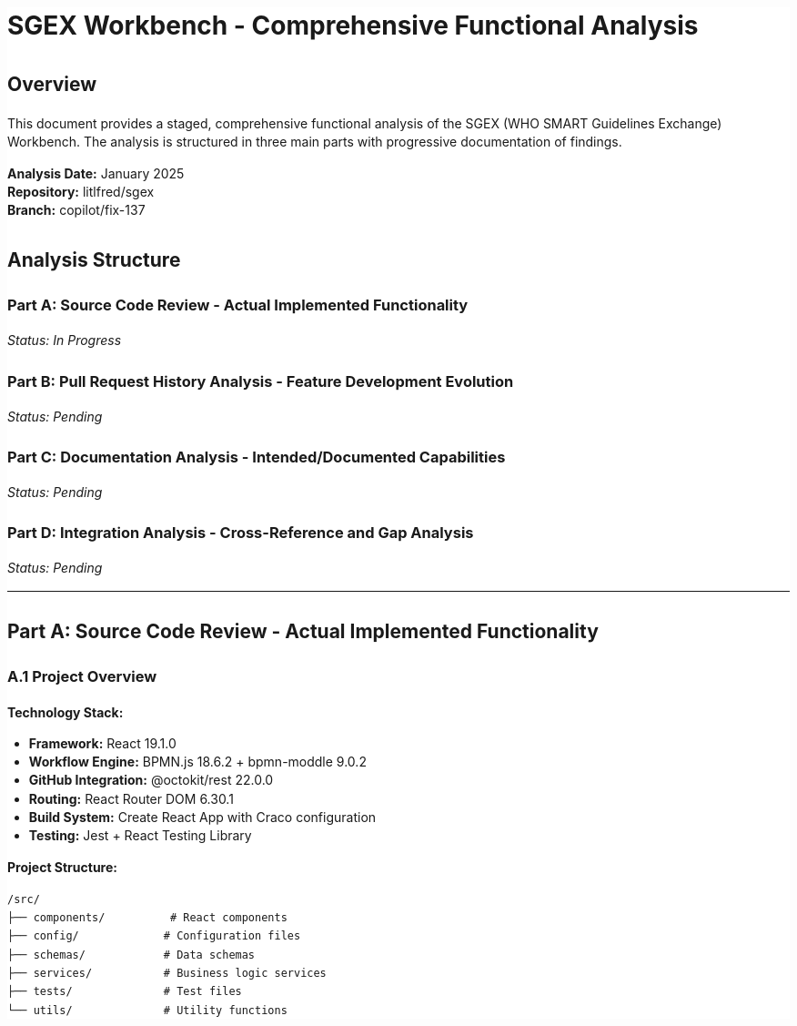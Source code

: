 # SGEX Workbench - Comprehensive Functional Analysis

## Overview

This document provides a staged, comprehensive functional analysis of the SGEX (WHO SMART Guidelines Exchange) Workbench. The analysis is structured in three main parts with progressive documentation of findings.

**Analysis Date:** January 2025  
**Repository:** litlfred/sgex  
**Branch:** copilot/fix-137  

## Analysis Structure

### Part A: Source Code Review - Actual Implemented Functionality
*Status: In Progress*

### Part B: Pull Request History Analysis - Feature Development Evolution  
*Status: Pending*

### Part C: Documentation Analysis - Intended/Documented Capabilities
*Status: Pending*

### Part D: Integration Analysis - Cross-Reference and Gap Analysis
*Status: Pending*

---

## Part A: Source Code Review - Actual Implemented Functionality

### A.1 Project Overview

**Technology Stack:**
- **Framework:** React 19.1.0
- **Workflow Engine:** BPMN.js 18.6.2 + bpmn-moddle 9.0.2
- **GitHub Integration:** @octokit/rest 22.0.0
- **Routing:** React Router DOM 6.30.1
- **Build System:** Create React App with Craco configuration
- **Testing:** Jest + React Testing Library

**Project Structure:**
```
/src/
├── components/          # React components
├── config/             # Configuration files
├── schemas/            # Data schemas
├── services/           # Business logic services
├── tests/              # Test files
└── utils/              # Utility functions
```
